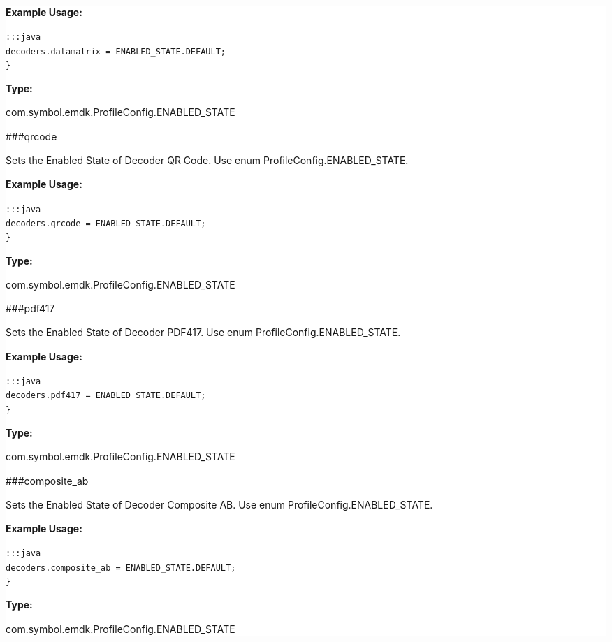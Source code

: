 **Example Usage:**
	
	:::java	
	decoders.datamatrix = ENABLED_STATE.DEFAULT;
	}


**Type:**

com.symbol.emdk.ProfileConfig.ENABLED_STATE

###qrcode

Sets the Enabled State of Decoder QR Code. 
 Use enum  ProfileConfig.ENABLED_STATE. 
 
 

**Example Usage:**
	
	:::java	
	decoders.qrcode = ENABLED_STATE.DEFAULT;
	}


**Type:**

com.symbol.emdk.ProfileConfig.ENABLED_STATE

###pdf417

Sets the Enabled State of Decoder PDF417. 
 Use enum  ProfileConfig.ENABLED_STATE. 
 
 

**Example Usage:**
	
	:::java	
	decoders.pdf417 = ENABLED_STATE.DEFAULT;
	}


**Type:**

com.symbol.emdk.ProfileConfig.ENABLED_STATE

###composite_ab

Sets the Enabled State of Decoder Composite AB. 
 Use enum  ProfileConfig.ENABLED_STATE. 
 
 

**Example Usage:**
	
	:::java	
	decoders.composite_ab = ENABLED_STATE.DEFAULT;
	}


**Type:**

com.symbol.emdk.ProfileConfig.ENABLED_STATE
